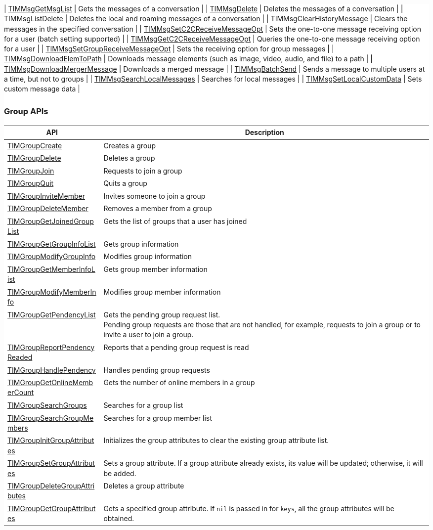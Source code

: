 | [TIMMsgGetMsgList](https://intl.cloud.tencent.com/document/product/1047/34391) | Gets the messages of a conversation |
| [TIMMsgDelete](https://intl.cloud.tencent.com/document/product/1047/34391) | Deletes the messages of a conversation |
| [TIMMsgListDelete](https://intl.cloud.tencent.com/document/product/1047/34391) | Deletes the local and roaming messages of a conversation |
| [TIMMsgClearHistoryMessage](https://intl.cloud.tencent.com/document/product/1047/34391) | Clears the messages in the specified conversation |
| [TIMMsgSetC2CReceiveMessageOpt](https://intl.cloud.tencent.com/document/product/1047/34391) | Sets the one-to-one message receiving option for a user (batch setting supported) |
| [TIMMsgGetC2CReceiveMessageOpt](https://intl.cloud.tencent.com/document/product/1047/34391) | Queries the one-to-one message receiving option for a user |
| [TIMMsgSetGroupReceiveMessageOpt](https://intl.cloud.tencent.com/document/product/1047/34391) | Sets the receiving option for group messages |
| [TIMMsgDownloadElemToPath](https://intl.cloud.tencent.com/document/product/1047/34391) | Downloads message elements (such as image, video, audio, and file) to a path |
| [TIMMsgDownloadMergerMessage](https://intl.cloud.tencent.com/document/product/1047/34391) | Downloads a merged message |
| [TIMMsgBatchSend](https://intl.cloud.tencent.com/document/product/1047/34391) | Sends a message to multiple users at a time, but not to groups |
| [TIMMsgSearchLocalMessages](https://intl.cloud.tencent.com/document/product/1047/34391) | Searches for local messages |
| [TIMMsgSetLocalCustomData](https://intl.cloud.tencent.com/document/product/1047/34391) | Sets custom message data |


### Group APIs

| API | Description |
|-----|-----|
| [TIMGroupCreate](https://intl.cloud.tencent.com/document/product/1047/34393) | Creates a group |
| [TIMGroupDelete](https://intl.cloud.tencent.com/document/product/1047/34393) | Deletes a group |
| [TIMGroupJoin](https://intl.cloud.tencent.com/document/product/1047/34393) | Requests to join a group |
| [TIMGroupQuit](https://intl.cloud.tencent.com/document/product/1047/34393) | Quits a group |
| [TIMGroupInviteMember](https://intl.cloud.tencent.com/document/product/1047/34393) | Invites someone to join a group |
| [TIMGroupDeleteMember](https://intl.cloud.tencent.com/document/product/1047/34393member) | Removes a member from a group |
| [TIMGroupGetJoinedGroupList](https://intl.cloud.tencent.com/document/product/1047/34393) | Gets the list of groups that a user has joined |
| [TIMGroupGetGroupInfoList](https://intl.cloud.tencent.com/document/product/1047/34393) | Gets group information |
| [TIMGroupModifyGroupInfo](https://intl.cloud.tencent.com/document/product/1047/34393) | Modifies group information |
| [TIMGroupGetMemberInfoList](https://intl.cloud.tencent.com/document/product/1047/34393) | Gets group member information |
| [TIMGroupModifyMemberInfo](https://intl.cloud.tencent.com/document/product/1047/34393) | Modifies group member information |
| [TIMGroupGetPendencyList](https://intl.cloud.tencent.com/document/product/1047/34393) | Gets the pending group request list. <br/>Pending group requests are those that are not handled, for example, requests to join a group or to invite a user to join a group. |
| [TIMGroupReportPendencyReaded](https://intl.cloud.tencent.com/document/product/1047/34393) | Reports that a pending group request is read |
| [TIMGroupHandlePendency](https://intl.cloud.tencent.com/document/product/1047/34393) | Handles pending group requests |
| [TIMGroupGetOnlineMemberCount](https://intl.cloud.tencent.com/document/product/1047/34393) | Gets the number of online members in a group |
| [TIMGroupSearchGroups](https://intl.cloud.tencent.com/document/product/1047/34393) | Searches for a group list |
| [TIMGroupSearchGroupMembers](https://intl.cloud.tencent.com/document/product/1047/34393) | Searches for a group member list |
| [TIMGroupInitGroupAttributes](https://intl.cloud.tencent.com/document/product/1047/34393) | Initializes the group attributes to clear the existing group attribute list. |
| [TIMGroupSetGroupAttributes](https://intl.cloud.tencent.com/document/product/1047/34393) | Sets a group attribute. If a group attribute already exists, its value will be updated; otherwise, it will be added. |
| [TIMGroupDeleteGroupAttributes](https://intl.cloud.tencent.com/document/product/1047/34393groupattributes) | Deletes a group attribute |
| [TIMGroupGetGroupAttributes](https://intl.cloud.tencent.com/document/product/1047/34393) | Gets a specified group attribute. If `nil` is passed in for `keys`, all the group attributes will be obtained. |
